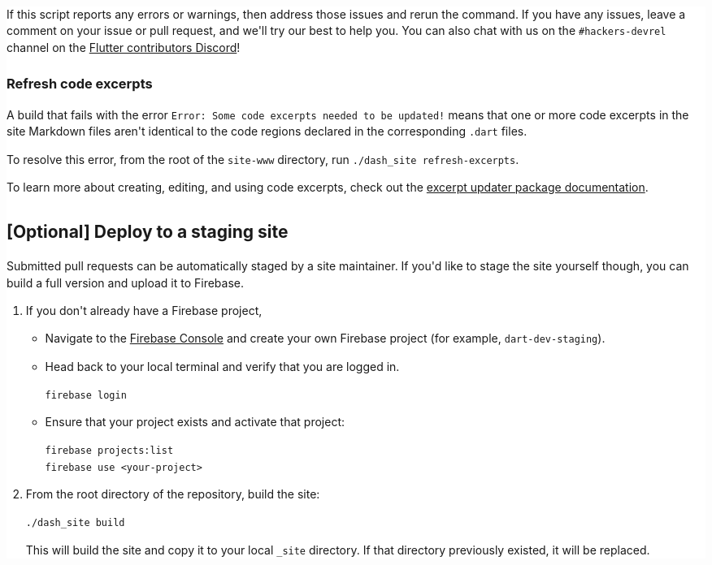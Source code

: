 If this script reports any errors or warnings,
then address those issues and rerun the command.
If you have any issues, leave a comment on your issue or pull request,
and we'll try our best to help you.
You can also chat with us on the `#hackers-devrel` channel
on the [Flutter contributors Discord][]!

[Flutter contributors Discord]: https://github.com/flutter/flutter/wiki/Chat

### Refresh code excerpts

A build that fails with the error
`Error: Some code excerpts needed to be updated!`
means that one or more code excerpts in the site Markdown files
aren't identical to the code regions declared
in the corresponding `.dart` files.

To resolve this error,
from the root of the `site-www` directory,
run `./dash_site refresh-excerpts`.

To learn more about creating, editing, and using code excerpts,
check out the [excerpt updater package documentation][].

[excerpt updater package documentation]: https://github.com/dart-lang/site-shared/tree/main/packages/excerpter#readme

## [Optional] Deploy to a staging site

Submitted pull requests can be automatically staged
by a site maintainer.
If you'd like to stage the site yourself though,
you can build a full version and upload it to Firebase.

1. If you don't already have a Firebase project,

   - Navigate to the [Firebase Console](https://console.firebase.google.com)
     and create your own Firebase project (for example, `dart-dev-staging`).

   - Head back to your local terminal and verify that you are logged in.

     ```terminal
     firebase login
     ```

   - Ensure that your project exists and activate that project:

     ```terminal
     firebase projects:list
     firebase use <your-project>
     ```

2. From the root directory of the repository, build the site:

   ```terminal
   ./dash_site build
   ```

   This will build the site and copy it to your local `_site` directory.
   If that directory previously existed, it will be replaced.


[Get the Dart SDK]: https://dart.dev/get-dart
[Node.js download archive]: https://nodejs.org/en/download/
[nvm]: https://github.com/nvm-sh/nvm
[`corepack`]: https://nodejs.org/api/corepack.html
[`pnpm`]: https://pnpm.io/
[pnpm-install]: https://pnpm.io/installation
[Build Status SVG]: https://github.com/dart-lang/site-www/workflows/build/badge.svg
[OpenSSF Scorecard SVG]: https://api.securityscorecards.dev/projects/github.com/dart-lang/site-www/badge
[Scorecard Results]: https://deps.dev/project/github/dart-lang%2Fsite-www
[cloning]: https://docs.github.com/repositories/creating-and-managing-repositories/cloning-a-repository
[Eleventy]: https://www.11ty.dev/
[Firebase]: https://firebase.google.com/
[forking]: https://docs.github.com/pull-requests/collaborating-with-pull-requests/working-with-forks/fork-a-repo
[Repo on GitHub Actions]: https://github.com/dart-lang/site-www/actions?query=workflow%3Abuild+branch%3Amain